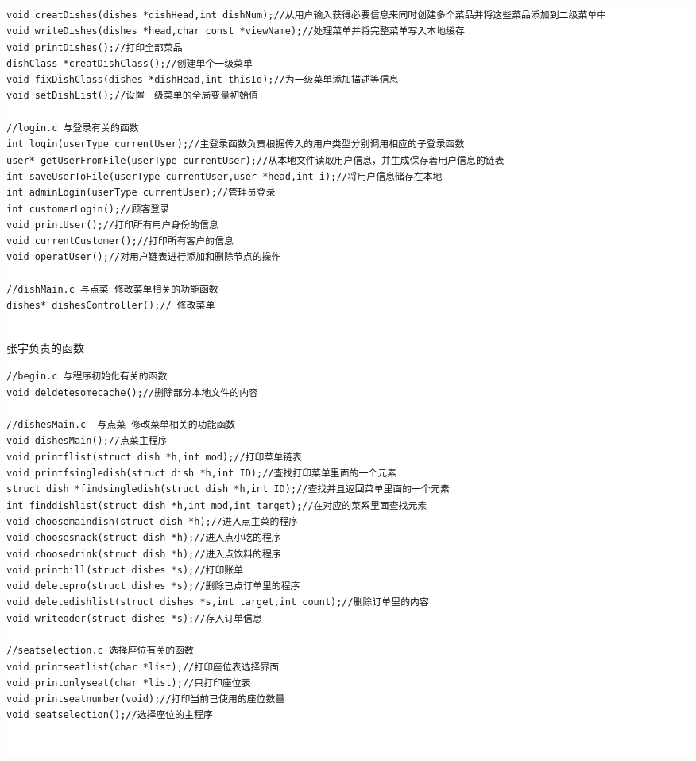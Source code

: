 ```
void creatDishes(dishes *dishHead,int dishNum);//从用户输入获得必要信息来同时创建多个菜品并将这些菜品添加到二级菜单中
void writeDishes(dishes *head,char const *viewName);//处理菜单并将完整菜单写入本地缓存
void printDishes();//打印全部菜品
dishClass *creatDishClass();//创建单个一级菜单
void fixDishClass(dishes *dishHead,int thisId);//为一级菜单添加描述等信息
void setDishList();//设置一级菜单的全局变量初始值

//login.c 与登录有关的函数
int login(userType currentUser);//主登录函数负责根据传入的用户类型分别调用相应的子登录函数
user* getUserFromFile(userType currentUser);//从本地文件读取用户信息，并生成保存着用户信息的链表
int saveUserToFile(userType currentUser,user *head,int i);//将用户信息储存在本地
int adminLogin(userType currentUser);//管理员登录
int customerLogin();//顾客登录
void printUser();//打印所有用户身份的信息
void currentCustomer();//打印所有客户的信息
void operatUser();//对用户链表进行添加和删除节点的操作

//dishMain.c 与点菜 修改菜单相关的功能函数
dishes* dishesController();// 修改菜单


```

张宇负责的函数

```
//begin.c 与程序初始化有关的函数
void deldetesomecache();//删除部分本地文件的内容

//dishesMain.c  与点菜 修改菜单相关的功能函数
void dishesMain();//点菜主程序
void printflist(struct dish *h,int mod);//打印菜单链表
void printfsingledish(struct dish *h,int ID);//查找打印菜单里面的一个元素
struct dish *findsingledish(struct dish *h,int ID);//查找并且返回菜单里面的一个元素
int finddishlist(struct dish *h,int mod,int target);//在对应的菜系里面查找元素
void choosemaindish(struct dish *h);//进入点主菜的程序
void choosesnack(struct dish *h);//进入点小吃的程序
void choosedrink(struct dish *h);//进入点饮料的程序
void printbill(struct dishes *s);//打印账单
void deletepro(struct dishes *s);//删除已点订单里的程序
void deletedishlist(struct dishes *s,int target,int count);//删除订单里的内容
void writeoder(struct dishes *s);//存入订单信息

//seatselection.c 选择座位有关的函数
void printseatlist(char *list);//打印座位表选择界面
void printonlyseat(char *list);//只打印座位表
void printseatnumber(void);//打印当前已使用的座位数量
void seatselection();//选择座位的主程序



```
